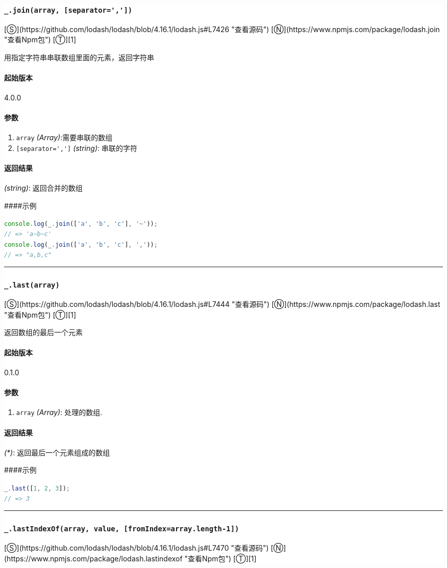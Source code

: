 



<h3 id="_joinarray-separator-"><code>_.join(array, [separator=','])</code></h3>
[&#x24C8;](https://github.com/lodash/lodash/blob/4.16.1/lodash.js#L7426 "查看源码") [&#x24C3;](https://www.npmjs.com/package/lodash.join "查看Npm包") [&#x24C9;][1]

用指定字符串串联数组里面的元素，返回字符串

#### 起始版本
4.0.0
#### 参数
1. `array` *(Array)*:需要串联的数组
2. `[separator=',']` *(string)*: 串联的字符

#### 返回结果
*(string)*: 返回合并的数组

####示例
```js
console.log(_.join(['a', 'b', 'c'], '~'));
// => 'a~b~c'
console.log(_.join(['a', 'b', 'c'], ','));
// => "a,b,c"
```
---





<h3 id="_lastarray"><code>_.last(array)</code></h3>
[&#x24C8;](https://github.com/lodash/lodash/blob/4.16.1/lodash.js#L7444 "查看源码") [&#x24C3;](https://www.npmjs.com/package/lodash.last "查看Npm包") [&#x24C9;][1]

返回数组的最后一个元素

#### 起始版本
0.1.0
#### 参数
1. `array` *(Array)*: 处理的数组.

#### 返回结果
*(&#42;)*: 返回最后一个元素组成的数组

####示例
```js
_.last([1, 2, 3]);
// => 3
```
---





<h3 id="_lastindexofarray-value-fromindexarraylength-1"><code>_.lastIndexOf(array, value, [fromIndex=array.length-1])</code></h3>
[&#x24C8;](https://github.com/lodash/lodash/blob/4.16.1/lodash.js#L7470 "查看源码") [&#x24C3;](https://www.npmjs.com/package/lodash.lastindexof "查看Npm包") [&#x24C9;][1]
